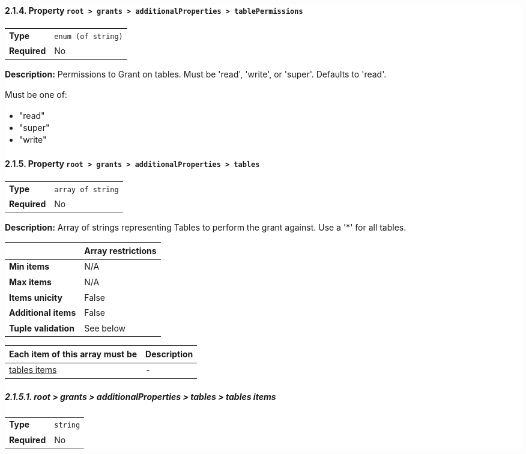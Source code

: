 #### <a name="grants_additionalProperties_tablePermissions"></a>2.1.4. Property `root > grants > additionalProperties > tablePermissions`

|              |                    |
| ------------ | ------------------ |
| **Type**     | `enum (of string)` |
| **Required** | No                 |

**Description:** Permissions to Grant on tables.  Must be 'read', 'write', or 'super'. Defaults to 'read'.

Must be one of:
* "read"
* "super"
* "write"

#### <a name="grants_additionalProperties_tables"></a>2.1.5. Property `root > grants > additionalProperties > tables`

|              |                   |
| ------------ | ----------------- |
| **Type**     | `array of string` |
| **Required** | No                |

**Description:** Array of strings representing Tables to perform the grant against.  Use a '*' for all tables.

|                      | Array restrictions |
| -------------------- | ------------------ |
| **Min items**        | N/A                |
| **Max items**        | N/A                |
| **Items unicity**    | False              |
| **Additional items** | False              |
| **Tuple validation** | See below          |

| Each item of this array must be                           | Description |
| --------------------------------------------------------- | ----------- |
| [tables items](#grants_additionalProperties_tables_items) | -           |

##### <a name="autogenerated_heading_3"></a>2.1.5.1. root > grants > additionalProperties > tables > tables items

|              |          |
| ------------ | -------- |
| **Type**     | `string` |
| **Required** | No       |

